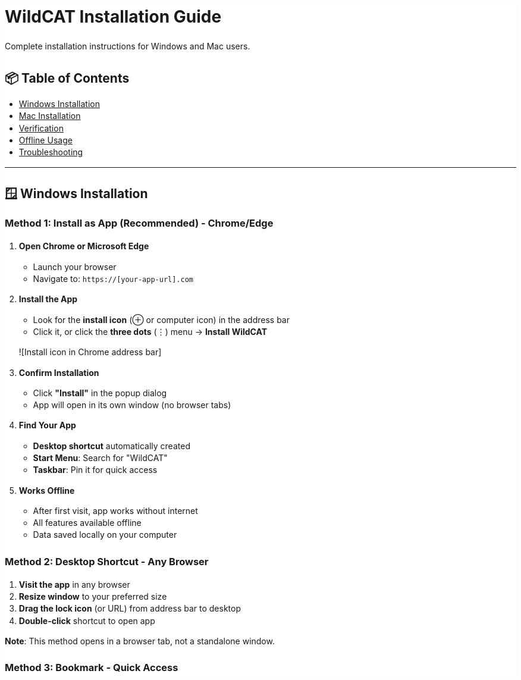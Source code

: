 # WildCAT Installation Guide

Complete installation instructions for Windows and Mac users.

## 📦 Table of Contents

- [Windows Installation](#windows-installation)
- [Mac Installation](#mac-installation)
- [Verification](#verification)
- [Offline Usage](#offline-usage)
- [Troubleshooting](#troubleshooting)

---

## 🪟 Windows Installation

### Method 1: Install as App (Recommended) - Chrome/Edge

1. **Open Chrome or Microsoft Edge**
   - Launch your browser
   - Navigate to: `https://[your-app-url].com`

2. **Install the App**
   - Look for the **install icon** (⊕ or computer icon) in the address bar
   - Click it, or click the **three dots** (⋮) menu → **Install WildCAT**

   ![Install icon in Chrome address bar]

3. **Confirm Installation**
   - Click **"Install"** in the popup dialog
   - App will open in its own window (no browser tabs)

4. **Find Your App**
   - **Desktop shortcut** automatically created
   - **Start Menu**: Search for "WildCAT"
   - **Taskbar**: Pin it for quick access

5. **Works Offline**
   - After first visit, app works without internet
   - All features available offline
   - Data saved locally on your computer

### Method 2: Desktop Shortcut - Any Browser

1. **Visit the app** in any browser
2. **Resize window** to your preferred size
3. **Drag the lock icon** (or URL) from address bar to desktop
4. **Double-click** shortcut to open app

**Note**: This method opens in a browser tab, not a standalone window.

### Method 3: Bookmark - Quick Access

